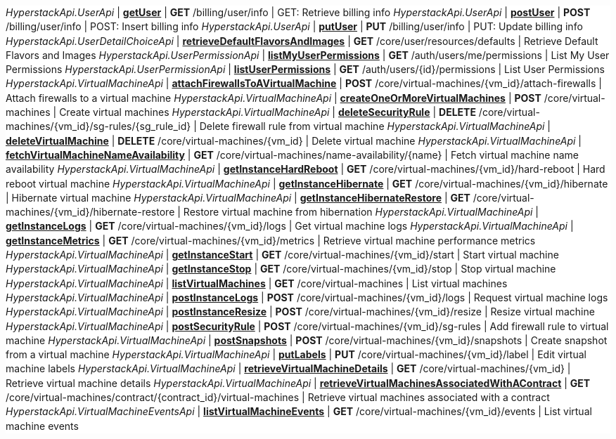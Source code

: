 *HyperstackApi.UserApi* | [**getUser**](docs/UserApi.md#getUser) | **GET** /billing/user/info | GET: Retrieve billing info
*HyperstackApi.UserApi* | [**postUser**](docs/UserApi.md#postUser) | **POST** /billing/user/info | POST: Insert billing info
*HyperstackApi.UserApi* | [**putUser**](docs/UserApi.md#putUser) | **PUT** /billing/user/info | PUT: Update billing info
*HyperstackApi.UserDetailChoiceApi* | [**retrieveDefaultFlavorsAndImages**](docs/UserDetailChoiceApi.md#retrieveDefaultFlavorsAndImages) | **GET** /core/user/resources/defaults | Retrieve Default Flavors and Images
*HyperstackApi.UserPermissionApi* | [**listMyUserPermissions**](docs/UserPermissionApi.md#listMyUserPermissions) | **GET** /auth/users/me/permissions | List My User Permissions
*HyperstackApi.UserPermissionApi* | [**listUserPermissions**](docs/UserPermissionApi.md#listUserPermissions) | **GET** /auth/users/{id}/permissions | List User Permissions
*HyperstackApi.VirtualMachineApi* | [**attachFirewallsToAVirtualMachine**](docs/VirtualMachineApi.md#attachFirewallsToAVirtualMachine) | **POST** /core/virtual-machines/{vm_id}/attach-firewalls | Attach firewalls to a virtual machine
*HyperstackApi.VirtualMachineApi* | [**createOneOrMoreVirtualMachines**](docs/VirtualMachineApi.md#createOneOrMoreVirtualMachines) | **POST** /core/virtual-machines | Create virtual machines
*HyperstackApi.VirtualMachineApi* | [**deleteSecurityRule**](docs/VirtualMachineApi.md#deleteSecurityRule) | **DELETE** /core/virtual-machines/{vm_id}/sg-rules/{sg_rule_id} | Delete firewall rule from virtual machine
*HyperstackApi.VirtualMachineApi* | [**deleteVirtualMachine**](docs/VirtualMachineApi.md#deleteVirtualMachine) | **DELETE** /core/virtual-machines/{vm_id} | Delete virtual machine
*HyperstackApi.VirtualMachineApi* | [**fetchVirtualMachineNameAvailability**](docs/VirtualMachineApi.md#fetchVirtualMachineNameAvailability) | **GET** /core/virtual-machines/name-availability/{name} | Fetch virtual machine name availability
*HyperstackApi.VirtualMachineApi* | [**getInstanceHardReboot**](docs/VirtualMachineApi.md#getInstanceHardReboot) | **GET** /core/virtual-machines/{vm_id}/hard-reboot | Hard reboot virtual machine
*HyperstackApi.VirtualMachineApi* | [**getInstanceHibernate**](docs/VirtualMachineApi.md#getInstanceHibernate) | **GET** /core/virtual-machines/{vm_id}/hibernate | Hibernate virtual machine
*HyperstackApi.VirtualMachineApi* | [**getInstanceHibernateRestore**](docs/VirtualMachineApi.md#getInstanceHibernateRestore) | **GET** /core/virtual-machines/{vm_id}/hibernate-restore | Restore virtual machine from hibernation
*HyperstackApi.VirtualMachineApi* | [**getInstanceLogs**](docs/VirtualMachineApi.md#getInstanceLogs) | **GET** /core/virtual-machines/{vm_id}/logs | Get virtual machine logs
*HyperstackApi.VirtualMachineApi* | [**getInstanceMetrics**](docs/VirtualMachineApi.md#getInstanceMetrics) | **GET** /core/virtual-machines/{vm_id}/metrics | Retrieve virtual machine performance metrics
*HyperstackApi.VirtualMachineApi* | [**getInstanceStart**](docs/VirtualMachineApi.md#getInstanceStart) | **GET** /core/virtual-machines/{vm_id}/start | Start virtual machine
*HyperstackApi.VirtualMachineApi* | [**getInstanceStop**](docs/VirtualMachineApi.md#getInstanceStop) | **GET** /core/virtual-machines/{vm_id}/stop | Stop virtual machine
*HyperstackApi.VirtualMachineApi* | [**listVirtualMachines**](docs/VirtualMachineApi.md#listVirtualMachines) | **GET** /core/virtual-machines | List virtual machines
*HyperstackApi.VirtualMachineApi* | [**postInstanceLogs**](docs/VirtualMachineApi.md#postInstanceLogs) | **POST** /core/virtual-machines/{vm_id}/logs | Request virtual machine logs
*HyperstackApi.VirtualMachineApi* | [**postInstanceResize**](docs/VirtualMachineApi.md#postInstanceResize) | **POST** /core/virtual-machines/{vm_id}/resize | Resize virtual machine
*HyperstackApi.VirtualMachineApi* | [**postSecurityRule**](docs/VirtualMachineApi.md#postSecurityRule) | **POST** /core/virtual-machines/{vm_id}/sg-rules | Add firewall rule to virtual machine
*HyperstackApi.VirtualMachineApi* | [**postSnapshots**](docs/VirtualMachineApi.md#postSnapshots) | **POST** /core/virtual-machines/{vm_id}/snapshots | Create snapshot from a virtual machine
*HyperstackApi.VirtualMachineApi* | [**putLabels**](docs/VirtualMachineApi.md#putLabels) | **PUT** /core/virtual-machines/{vm_id}/label | Edit virtual machine labels
*HyperstackApi.VirtualMachineApi* | [**retrieveVirtualMachineDetails**](docs/VirtualMachineApi.md#retrieveVirtualMachineDetails) | **GET** /core/virtual-machines/{vm_id} | Retrieve virtual machine details
*HyperstackApi.VirtualMachineApi* | [**retrieveVirtualMachinesAssociatedWithAContract**](docs/VirtualMachineApi.md#retrieveVirtualMachinesAssociatedWithAContract) | **GET** /core/virtual-machines/contract/{contract_id}/virtual-machines | Retrieve virtual machines associated with a contract
*HyperstackApi.VirtualMachineEventsApi* | [**listVirtualMachineEvents**](docs/VirtualMachineEventsApi.md#listVirtualMachineEvents) | **GET** /core/virtual-machines/{vm_id}/events | List virtual machine events